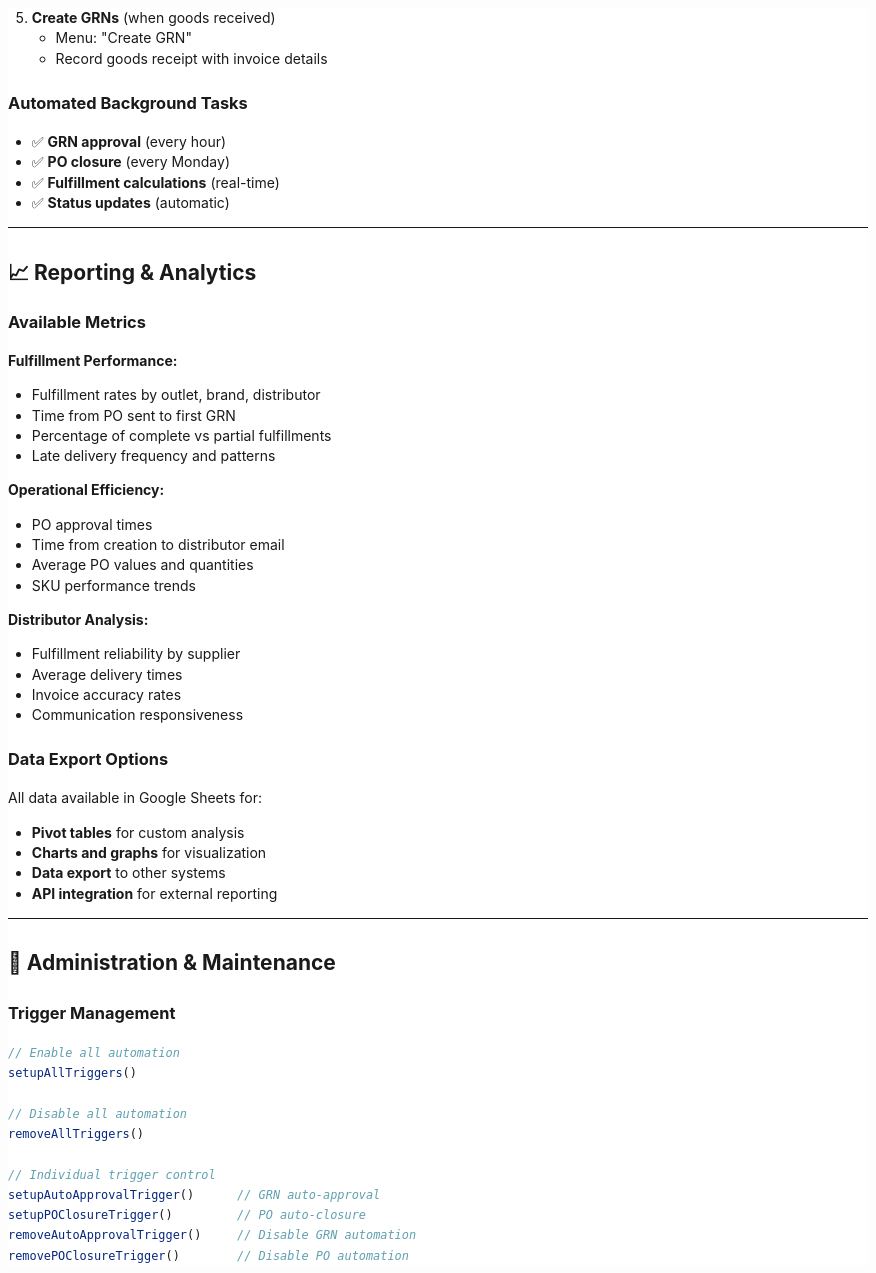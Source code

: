 5. **Create GRNs** (when goods received)
   - Menu: "Create GRN"
   - Record goods receipt with invoice details

### **Automated Background Tasks**
- ✅ **GRN approval** (every hour)
- ✅ **PO closure** (every Monday)
- ✅ **Fulfillment calculations** (real-time)
- ✅ **Status updates** (automatic)

---

## 📈 **Reporting & Analytics**

### **Available Metrics**

**Fulfillment Performance:**
- Fulfillment rates by outlet, brand, distributor
- Time from PO sent to first GRN
- Percentage of complete vs partial fulfillments
- Late delivery frequency and patterns

**Operational Efficiency:**
- PO approval times
- Time from creation to distributor email
- Average PO values and quantities
- SKU performance trends

**Distributor Analysis:**
- Fulfillment reliability by supplier
- Average delivery times
- Invoice accuracy rates
- Communication responsiveness

### **Data Export Options**
All data available in Google Sheets for:
- **Pivot tables** for custom analysis
- **Charts and graphs** for visualization
- **Data export** to other systems
- **API integration** for external reporting

---

## 🔧 **Administration & Maintenance**

### **Trigger Management**
```javascript
// Enable all automation
setupAllTriggers()

// Disable all automation  
removeAllTriggers()

// Individual trigger control
setupAutoApprovalTrigger()      // GRN auto-approval
setupPOClosureTrigger()         // PO auto-closure
removeAutoApprovalTrigger()     // Disable GRN automation
removePOClosureTrigger()        // Disable PO automation
```
